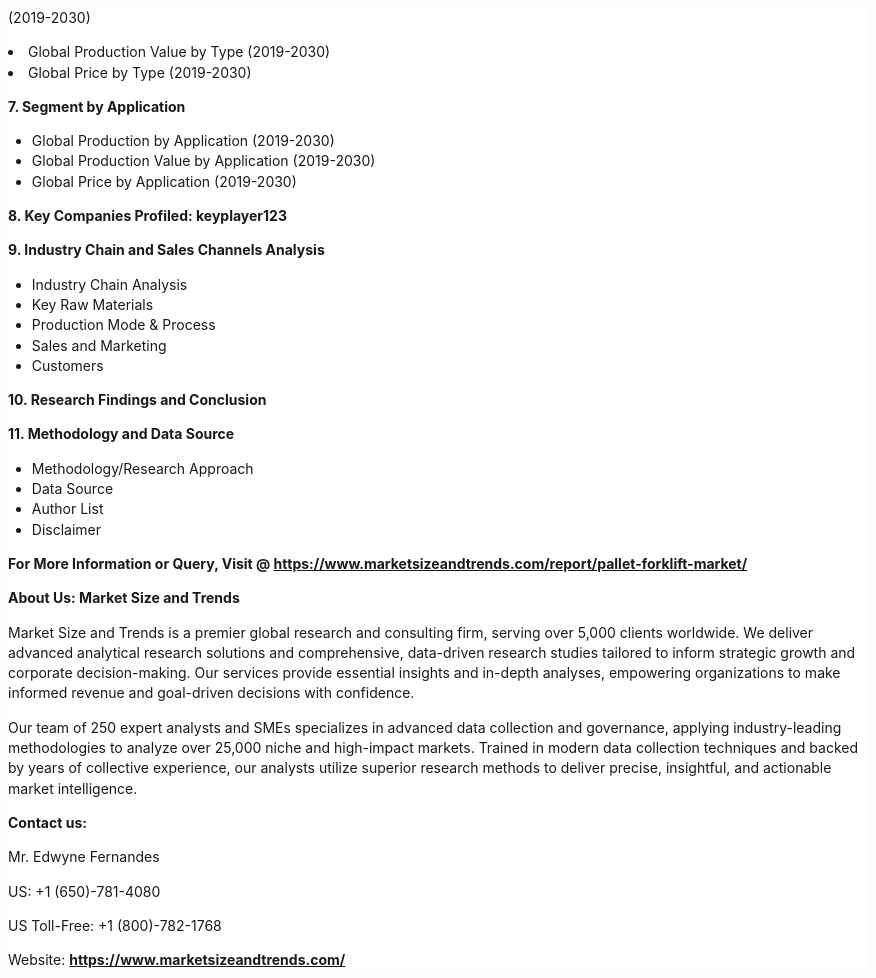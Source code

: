 (2019-2030)</li><li>Global Production Value by Type (2019-2030)</li><li>Global Price by Type (2019-2030)</li></ul><p><strong>7. Segment by Application</strong></p><ul><li>Global Production by Application (2019-2030)</li><li>Global Production Value by Application (2019-2030)</li><li>Global Price by Application (2019-2030)</li></ul><p><strong>8. Key Companies Profiled: keyplayer123</strong></p><p><strong>9. Industry Chain and Sales Channels Analysis</strong></p><ul><li>Industry Chain Analysis</li><li>Key Raw Materials</li><li>Production Mode &amp; Process</li><li>Sales and Marketing</li><li>Customers</li></ul><p><strong>10. Research Findings and Conclusion</strong></p><p><strong>11. Methodology and Data Source</strong></p><ul><li>Methodology/Research Approach</li><li>Data Source</li><li>Author List</li><li>Disclaimer</li></ul></p><p><strong>For More Information or Query, Visit @ <a href="https://www.marketsizeandtrends.com/report/pallet-forklift-market/">https://www.marketsizeandtrends.com/report/pallet-forklift-market/</a></strong></p><p><strong>About Us: Market Size and Trends</strong></p><p>Market Size and Trends is a premier global research and consulting firm, serving over 5,000 clients worldwide. We deliver advanced analytical research solutions and comprehensive, data-driven research studies tailored to inform strategic growth and corporate decision-making. Our services provide essential insights and in-depth analyses, empowering organizations to make informed revenue and goal-driven decisions with confidence.</p><p>Our team of 250 expert analysts and SMEs specializes in advanced data collection and governance, applying industry-leading methodologies to analyze over 25,000 niche and high-impact markets. Trained in modern data collection techniques and backed by years of collective experience, our analysts utilize superior research methods to deliver precise, insightful, and actionable market intelligence.</p><p><strong>Contact us:</strong></p><p>Mr. Edwyne Fernandes</p><p>US: +1 (650)-781-4080</p><p>US Toll-Free: +1 (800)-782-1768</p><p>Website: <strong><a href="https://www.marketsizeandtrends.com/">https://www.marketsizeandtrends.com/</a></strong></p>
